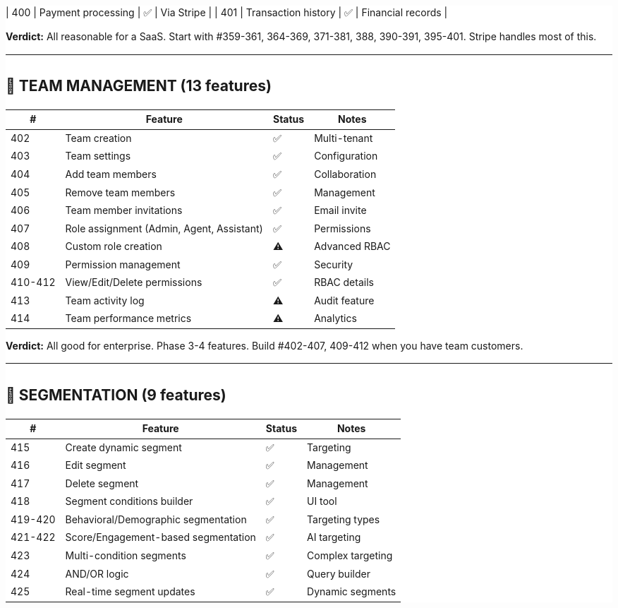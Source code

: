 | 400 | Payment processing | ✅ | Via Stripe |
| 401 | Transaction history | ✅ | Financial records |

**Verdict:** All reasonable for a SaaS. Start with #359-361, 364-369, 371-381, 388, 390-391, 395-401. Stripe handles most of this.

---

## **👥 TEAM MANAGEMENT (13 features)**

| # | Feature | Status | Notes |
|---|---------|--------|-------|
| 402 | Team creation | ✅ | Multi-tenant |
| 403 | Team settings | ✅ | Configuration |
| 404 | Add team members | ✅ | Collaboration |
| 405 | Remove team members | ✅ | Management |
| 406 | Team member invitations | ✅ | Email invite |
| 407 | Role assignment (Admin, Agent, Assistant) | ✅ | Permissions |
| 408 | Custom role creation | ⚠️ | Advanced RBAC |
| 409 | Permission management | ✅ | Security |
| 410-412 | View/Edit/Delete permissions | ✅ | RBAC details |
| 413 | Team activity log | ⚠️ | Audit feature |
| 414 | Team performance metrics | ⚠️ | Analytics |

**Verdict:** All good for enterprise. Phase 3-4 features. Build #402-407, 409-412 when you have team customers.

---

## **🎯 SEGMENTATION (9 features)**

| # | Feature | Status | Notes |
|---|---------|--------|-------|
| 415 | Create dynamic segment | ✅ | Targeting |
| 416 | Edit segment | ✅ | Management |
| 417 | Delete segment | ✅ | Management |
| 418 | Segment conditions builder | ✅ | UI tool |
| 419-420 | Behavioral/Demographic segmentation | ✅ | Targeting types |
| 421-422 | Score/Engagement-based segmentation | ✅ | AI targeting |
| 423 | Multi-condition segments | ✅ | Complex targeting |
| 424 | AND/OR logic | ✅ | Query builder |
| 425 | Real-time segment updates | ✅ | Dynamic segments |
